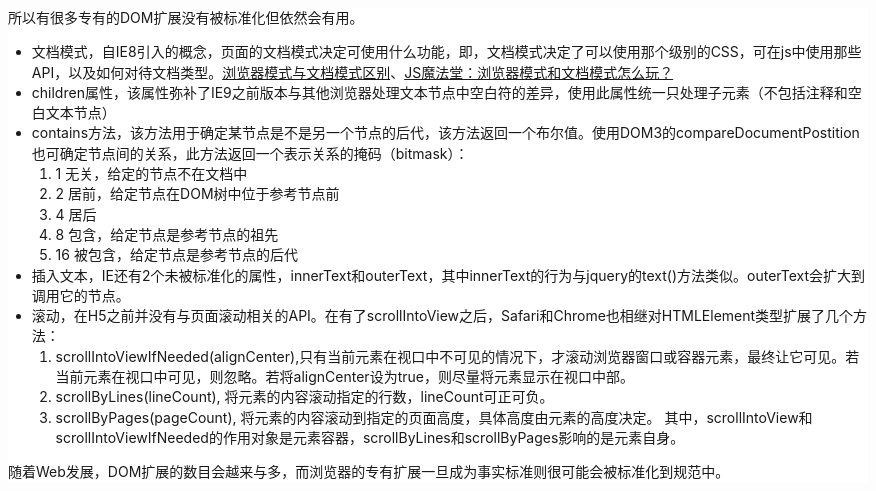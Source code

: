 所以有很多专有的DOM扩展没有被标准化但依然会有用。
- 文档模式，自IE8引入的概念，页面的文档模式决定可使用什么功能，即，文档模式决定了可以使用那个级别的CSS，可在js中使用那些API，以及如何对待文档类型。[浏览器模式与文档模式区别](http://www.cnblogs.com/zhouchaoyi/archive/2012/03/29/2423582.html)、[JS魔法堂：浏览器模式和文档模式怎么玩？](https://www.2cto.com/kf/201407/313673.html)
- children属性，该属性弥补了IE9之前版本与其他浏览器处理文本节点中空白符的差异，使用此属性统一只处理子元素（不包括注释和空白文本节点）
- contains方法，该方法用于确定某节点是不是另一个节点的后代，该方法返回一个布尔值。使用DOM3的compareDocumentPostition也可确定节点间的关系，此方法返回一个表示关系的掩码（bitmask）：
  1. 1 无关，给定的节点不在文档中
  2. 2 居前，给定节点在DOM树中位于参考节点前
  3. 4 居后
  4. 8 包含，给定节点是参考节点的祖先
  5. 16 被包含，给定节点是参考节点的后代
- 插入文本，IE还有2个未被标准化的属性，innerText和outerText，其中innerText的行为与jquery的text()方法类似。outerText会扩大到调用它的节点。
- 滚动，在H5之前并没有与页面滚动相关的API。在有了scrollIntoView之后，Safari和Chrome也相继对HTMLElement类型扩展了几个方法：
  1. scrollIntoViewIfNeeded(alignCenter),只有当前元素在视口中不可见的情况下，才滚动浏览器窗口或容器元素，最终让它可见。若当前元素在视口中可见，则忽略。若将alignCenter设为true，则尽量将元素显示在视口中部。
  2. scrollByLines(lineCount), 将元素的内容滚动指定的行数，lineCount可正可负。
  3. scrollByPages(pageCount), 将元素的内容滚动到指定的页面高度，具体高度由元素的高度决定。
  其中，scrollIntoView和scrollIntoViewIfNeeded的作用对象是元素容器，scrollByLines和scrollByPages影响的是元素自身。

随着Web发展，DOM扩展的数目会越来与多，而浏览器的专有扩展一旦成为事实标准则很可能会被标准化到规范中。